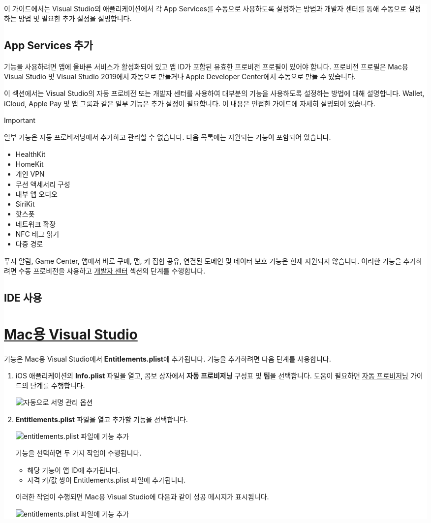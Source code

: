 이 가이드에서는 Visual Studio의 애플리케이션에서 각 App Services를 수동으로 사용하도록 설정하는 방법과 개발자 센터를 통해 수동으로 설정하는 방법 및 필요한 추가 설정을 설명합니다. 

## <a name="adding-app-services"></a>App Services 추가

기능을 사용하려면 앱에 올바른 서비스가 활성화되어 있고 앱 ID가 포함된 유효한 프로비전 프로필이 있어야 합니다. 프로비전 프로필은 Mac용 Visual Studio 및 Visual Studio 2019에서 자동으로 만들거나 Apple Developer Center에서 수동으로 만들 수 있습니다.

이 섹션에서는 Visual Studio의 자동 프로비전 또는 개발자 센터를 사용하여 대부분의 기능을 사용하도록 설정하는 방법에 대해 설명합니다. Wallet, iCloud, Apple Pay 및 앱 그룹과 같은 일부 기능은 추가 설정이 필요합니다. 이 내용은 인접한 가이드에 자세히 설명되어 있습니다.

> [!IMPORTANT]
> 일부 기능은 자동 프로비저닝에서 추가하고 관리할 수 없습니다. 다음 목록에는 지원되는 기능이 포함되어 있습니다.
>
>- HealthKit 
>- HomeKit 
>- 개인 VPN 
>- 무선 액세서리 구성 
>- 내부 앱 오디오 
>- SiriKit 
>- 핫스폿 
>- 네트워크 확장 
>- NFC 태그 읽기
>- 다중 경로 
>
>푸시 알림, Game Center, 앱에서 바로 구매, 맵, 키 집합 공유, 연결된 도메인 및 데이터 보호 기능은 현재 지원되지 않습니다. 이러한 기능을 추가하려면 수동 프로비전을 사용하고 [개발자 센터](#devcenter) 섹션의 단계를 수행합니다.

## <a name="using-the-ide"></a>IDE 사용

# <a name="visual-studio-for-mac"></a>[Mac용 Visual Studio](#tab/macos)

기능은 Mac용 Visual Studio에서 **Entitlements.plist**에 추가됩니다. 기능을 추가하려면 다음 단계를 사용합니다.

1. iOS 애플리케이션의 **Info.plist** 파일을 열고, 콤보 상자에서 **자동 프로비저닝** 구성표 및 **팀**을 선택합니다. 도움이 필요하면 [자동 프로비저닝](~/ios/get-started/installation/device-provisioning/automatic-provisioning.md) 가이드의 단계를 수행합니다.

    ![자동으로 서명 관리 옵션](images/manage-signing.png)

2. **Entitlements.plist** 파일을 열고 추가할 기능을 선택합니다.

    ![entitlements.plist 파일에 기능 추가](images/image17.png)

    기능을 선택하면 두 가지 작업이 수행됩니다.
    - 해당 기능이 앱 ID에 추가됩니다.
    - 자격 키/값 쌍이 Entitlements.plist 파일에 추가됩니다.

    이러한 작업이 수행되면 Mac용 Visual Studio에 다음과 같이 성공 메시지가 표시됩니다.

    ![entitlements.plist 파일에 기능 추가](images/image18.png)
